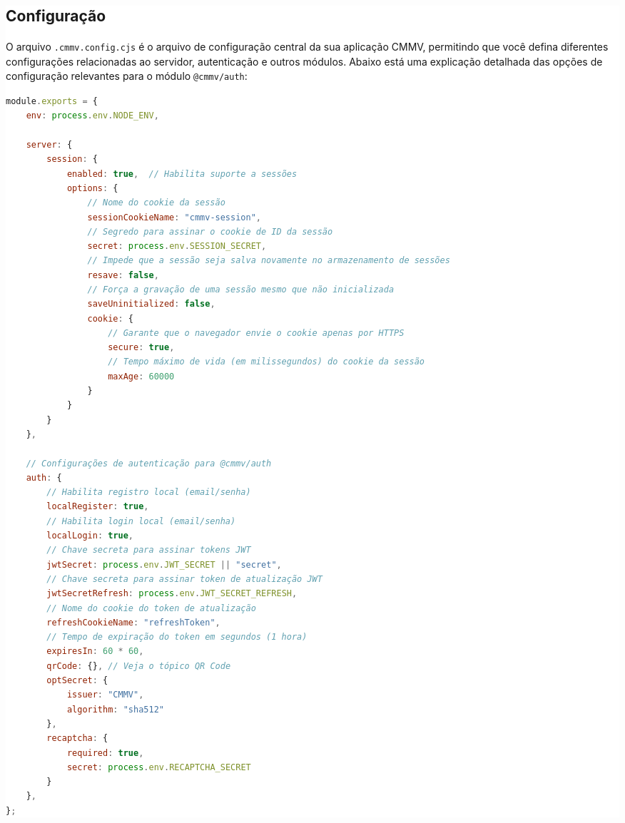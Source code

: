 ## Configuração

O arquivo ``.cmmv.config.cjs`` é o arquivo de configuração central da sua aplicação CMMV, permitindo que você defina diferentes configurações relacionadas ao servidor, autenticação e outros módulos. Abaixo está uma explicação detalhada das opções de configuração relevantes para o módulo ``@cmmv/auth``:

```javascript
module.exports = {
    env: process.env.NODE_ENV,

    server: {
        session: {
            enabled: true,  // Habilita suporte a sessões
            options: {
                // Nome do cookie da sessão
                sessionCookieName: "cmmv-session",
                // Segredo para assinar o cookie de ID da sessão
                secret: process.env.SESSION_SECRET,
                // Impede que a sessão seja salva novamente no armazenamento de sessões
                resave: false,
                // Força a gravação de uma sessão mesmo que não inicializada
                saveUninitialized: false,
                cookie: {
                    // Garante que o navegador envie o cookie apenas por HTTPS
                    secure: true,
                    // Tempo máximo de vida (em milissegundos) do cookie da sessão
                    maxAge: 60000
                }
            }
        }
    },

    // Configurações de autenticação para @cmmv/auth
    auth: {
        // Habilita registro local (email/senha)
        localRegister: true,
        // Habilita login local (email/senha)
        localLogin: true,
        // Chave secreta para assinar tokens JWT
        jwtSecret: process.env.JWT_SECRET || "secret",
        // Chave secreta para assinar token de atualização JWT
        jwtSecretRefresh: process.env.JWT_SECRET_REFRESH,
        // Nome do cookie do token de atualização
        refreshCookieName: "refreshToken",
        // Tempo de expiração do token em segundos (1 hora)
        expiresIn: 60 * 60,
        qrCode: {}, // Veja o tópico QR Code
        optSecret: {
            issuer: "CMMV",
            algorithm: "sha512"
        },
        recaptcha: {
            required: true,
            secret: process.env.RECAPTCHA_SECRET
        }
    },
};
```
